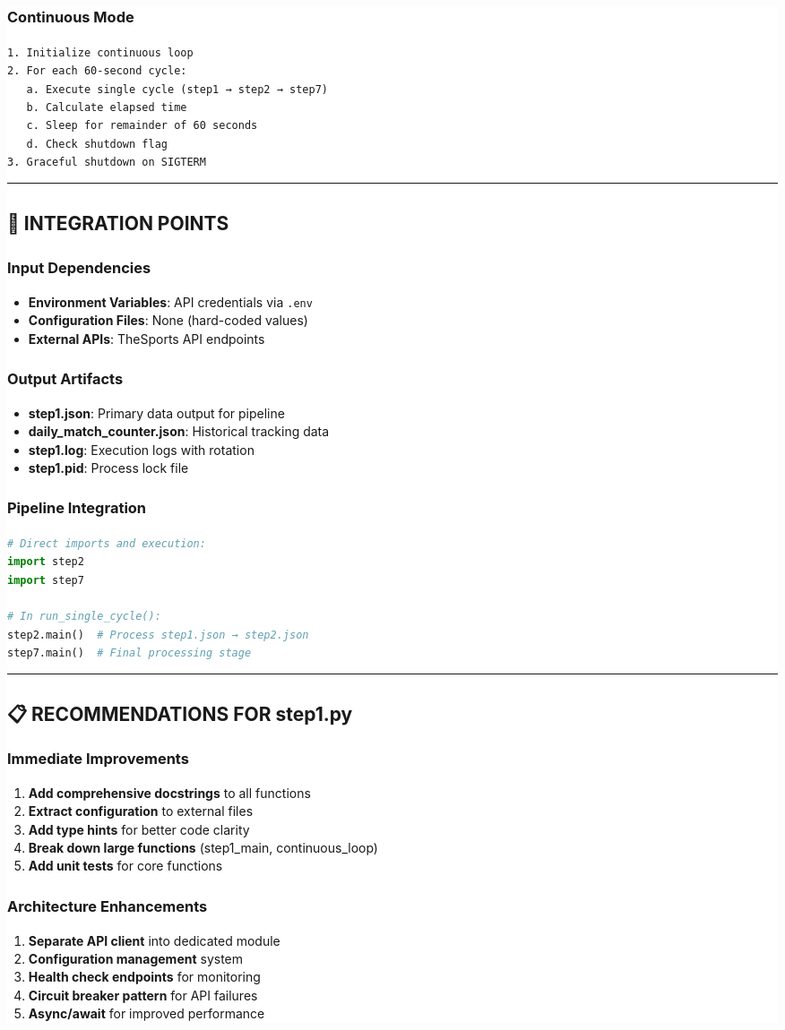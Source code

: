 ### Continuous Mode  
```
1. Initialize continuous loop
2. For each 60-second cycle:
   a. Execute single cycle (step1 → step2 → step7)
   b. Calculate elapsed time
   c. Sleep for remainder of 60 seconds
   d. Check shutdown flag
3. Graceful shutdown on SIGTERM
```

---

## 🎯 INTEGRATION POINTS

### Input Dependencies
- **Environment Variables**: API credentials via `.env`
- **Configuration Files**: None (hard-coded values)
- **External APIs**: TheSports API endpoints

### Output Artifacts  
- **step1.json**: Primary data output for pipeline
- **daily_match_counter.json**: Historical tracking data
- **step1.log**: Execution logs with rotation
- **step1.pid**: Process lock file

### Pipeline Integration
```python
# Direct imports and execution:
import step2
import step7

# In run_single_cycle():
step2.main()  # Process step1.json → step2.json
step7.main()  # Final processing stage
```

---

## 📋 RECOMMENDATIONS FOR step1.py

### Immediate Improvements
1. **Add comprehensive docstrings** to all functions
2. **Extract configuration** to external files 
3. **Add type hints** for better code clarity
4. **Break down large functions** (step1_main, continuous_loop)
5. **Add unit tests** for core functions

### Architecture Enhancements  
1. **Separate API client** into dedicated module
2. **Configuration management** system
3. **Health check endpoints** for monitoring
4. **Circuit breaker pattern** for API failures
5. **Async/await** for improved performance
